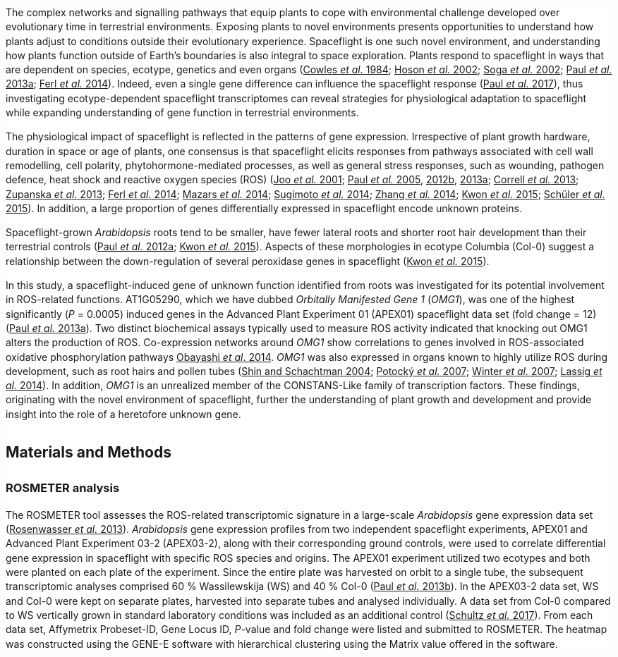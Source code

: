 The complex networks and signalling pathways that equip plants to cope with environmental challenge developed over evolutionary time in terrestrial environments. Exposing plants to novel environments presents opportunities to understand how plants adjust to conditions outside their evolutionary experience. Spaceflight is one such novel environment, and understanding how plants function outside of Earth’s boundaries is also integral to space exploration. Plants respond to spaceflight in ways that are dependent on species, ecotype, genetics and even organs ([Cowles *et al.* 1984](#CIT0009); [Hoson *et al.* 2002](#CIT0025); [Soga *et al.* 2002](#CIT0079); [Paul *et al.* 2013a](#CIT0064); [Ferl *et al.* 2014](#CIT0013)). Indeed, even a single gene difference can influence the spaceflight response ([Paul *et al.* 2017](#CIT0063)), thus investigating ecotype-dependent spaceflight transcriptomes can reveal strategies for physiological adaptation to spaceflight while expanding understanding of gene function in terrestrial environments.

The physiological impact of spaceflight is reflected in the patterns of gene expression. Irrespective of plant growth hardware, duration in space or age of plants, one consensus is that spaceflight elicits responses from pathways associated with cell wall remodelling, cell polarity, phytohormone-mediated processes, as well as general stress responses, such as wounding, pathogen defence, heat shock and reactive oxygen species (ROS) ([Joo *et al.* 2001](#CIT0031); [Paul *et al.* 2005](#CIT0062), [2012b](#CIT0065), [2013a](#CIT0064); [Correll *et al.* 2013](#CIT0008); [Zupanska *et al.* 2013](#CIT0092); [Ferl *et al.* 2014](#CIT0013); [Mazars *et al.* 2014](#CIT0052); [Sugimoto *et al.* 2014](#CIT0080); [Zhang *et al.* 2014](#CIT0091); [Kwon *et al.* 2015](#CIT0038); [Schüler *et al.* 2015](#CIT0071)). In addition, a large proportion of genes differentially expressed in spaceflight encode unknown proteins.

Spaceflight-grown *Arabidopsis* roots tend to be smaller, have fewer lateral roots and shorter root hair development than their terrestrial controls ([Paul *et al.* 2012a](#CIT0060); [Kwon *et al.* 2015](#CIT0038)). Aspects of these morphologies in ecotype Columbia (Col-0) suggest a relationship between the down-regulation of several peroxidase genes in spaceflight ([Kwon *et al.* 2015](#CIT0038)).

In this study, a spaceflight-induced gene of unknown function identified from roots was investigated for its potential involvement in ROS-related functions. AT1G05290, which we have dubbed *Orbitally Manifested Gene 1* (*OMG1*), was one of the highest significantly (*P* = 0.0005) induced genes in the Advanced Plant Experiment 01 (APEX01) spaceflight data set (fold change = 12) ([Paul *et al.* 2013a](#CIT0064)). Two distinct biochemical assays typically used to measure ROS activity indicated that knocking out OMG1 alters the production of ROS. Co-expression networks around *OMG1* show correlations to genes involved in ROS-associated oxidative phosphorylation pathways [Obayashi *et al*. 2014](#CIT0057). *OMG1* was also expressed in organs known to highly utilize ROS during development, such as root hairs and pollen tubes ([Shin and Schachtman 2004](#CIT0077); [Potocký *et al.* 2007](#CIT0068); [Winter *et al.* 2007](#CIT0086); [Lassig *et al.* 2014](#CIT0041)). In addition, *OMG1* is an unrealized member of the CONSTANS-Like family of transcription factors. These findings, originating with the novel environment of spaceflight, further the understanding of plant growth and development and provide insight into the role of a heretofore unknown gene.

## Materials and Methods

### ROSMETER analysis

The ROSMETER tool assesses the ROS-related transcriptomic signature in a large-scale *Arabidopsis* gene expression data set ([Rosenwasser *et al.* 2013](#CIT0070)). *Arabidopsis* gene expression profiles from two independent spaceflight experiments, APEX01 and Advanced Plant Experiment 03-2 (APEX03-2), along with their corresponding ground controls, were used to correlate differential gene expression in spaceflight with specific ROS species and origins. The APEX01 experiment utilized two ecotypes and both were planted on each plate of the experiment. Since the entire plate was harvested on orbit to a single tube, the subsequent transcriptomic analyses comprised 60 % Wassilewskija (WS) and 40 % Col-0 ([Paul *et al.* 2013b](#CIT0066)). In the APEX03-2 data set, WS and Col-0 were kept on separate plates, harvested into separate tubes and analysed individually. A data set from Col-0 compared to WS vertically grown in standard laboratory conditions was included as an additional control ([Schultz *et al.* 2017](#CIT0072)). From each data set, Affymetrix Probeset-ID, Gene Locus ID, *P*-value and fold change were listed and submitted to ROSMETER. The heatmap was constructed using the GENE-E software with hierarchical clustering using the Matrix value offered in the software.
